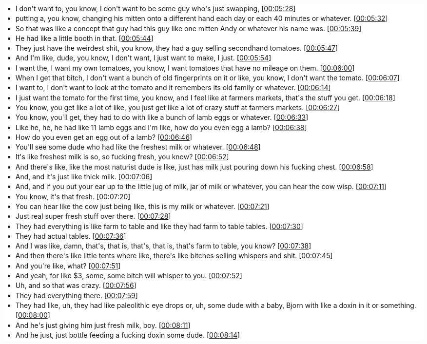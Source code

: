 *  I don't want to, you know, I don't want to be some guy who's just swapping, [[00:05:28](https://www.youtube.com/watch?v=8SRzc6YnT3A&t=328.66s)]
*  putting a, you know, changing his mitten onto a different hand each day or each 40 minutes or whatever. [[00:05:32](https://www.youtube.com/watch?v=8SRzc6YnT3A&t=332.58000000000004s)]
*  So that was like a concept that guy had this guy like one mitten Andy or whatever his name was. [[00:05:39](https://www.youtube.com/watch?v=8SRzc6YnT3A&t=339.94s)]
*  He had like a little booth in that. [[00:05:44](https://www.youtube.com/watch?v=8SRzc6YnT3A&t=344.78000000000003s)]
*  They just have the weirdest shit, you know, they had a guy selling secondhand tomatoes. [[00:05:47](https://www.youtube.com/watch?v=8SRzc6YnT3A&t=347.66s)]
*  And I'm like, dude, you know, I don't want, I just want to make, I just. [[00:05:54](https://www.youtube.com/watch?v=8SRzc6YnT3A&t=354.06s)]
*  I want the, I want my own tomatoes, you know, I want tomatoes that have no mileage on them. [[00:06:00](https://www.youtube.com/watch?v=8SRzc6YnT3A&t=360.02s)]
*  When I get that bitch, I don't want a bunch of old fingerprints on it or like, you know, I don't want the tomato. [[00:06:07](https://www.youtube.com/watch?v=8SRzc6YnT3A&t=367.14s)]
*  I want to, I don't want to look at the tomato and it remembers its old family or whatever. [[00:06:14](https://www.youtube.com/watch?v=8SRzc6YnT3A&t=374.29999999999995s)]
*  I just want the tomato for the first time, you know, and I feel like at farmers markets, that's the stuff you get. [[00:06:18](https://www.youtube.com/watch?v=8SRzc6YnT3A&t=378.94s)]
*  You know, you get like a lot of like, you just get like a lot of crazy stuff at farmers markets. [[00:06:27](https://www.youtube.com/watch?v=8SRzc6YnT3A&t=387.53999999999996s)]
*  You know, you'll get, they had to do with like a bunch of lamb eggs or whatever. [[00:06:33](https://www.youtube.com/watch?v=8SRzc6YnT3A&t=393.73999999999995s)]
*  Like he, he, he had like 11 lamb eggs and I'm like, how do you even egg a lamb? [[00:06:38](https://www.youtube.com/watch?v=8SRzc6YnT3A&t=398.78s)]
*  How do you even get an egg out of a lamb? [[00:06:46](https://www.youtube.com/watch?v=8SRzc6YnT3A&t=406.34s)]
*  You'll see some dude who had like the freshest milk or whatever. [[00:06:48](https://www.youtube.com/watch?v=8SRzc6YnT3A&t=408.97999999999996s)]
*  It's like freshest milk is so, so fucking fresh, you know? [[00:06:52](https://www.youtube.com/watch?v=8SRzc6YnT3A&t=412.29999999999995s)]
*  And there's like, like the most naturist dude is like, just has milk just pouring down his fucking chest. [[00:06:58](https://www.youtube.com/watch?v=8SRzc6YnT3A&t=418.26s)]
*  And, and it's just like thick milk. [[00:07:06](https://www.youtube.com/watch?v=8SRzc6YnT3A&t=426.09999999999997s)]
*  And, and if you put your ear up to the little jug of milk, jar of milk or whatever, you can hear the cow wisp. [[00:07:11](https://www.youtube.com/watch?v=8SRzc6YnT3A&t=431.02s)]
*  You know, it's that fresh. [[00:07:20](https://www.youtube.com/watch?v=8SRzc6YnT3A&t=440.14s)]
*  You can hear like the cow just being like, this is my milk or whatever. [[00:07:21](https://www.youtube.com/watch?v=8SRzc6YnT3A&t=441.17999999999995s)]
*  Just real super fresh stuff over there. [[00:07:28](https://www.youtube.com/watch?v=8SRzc6YnT3A&t=448.05999999999995s)]
*  They had everything is like farm to table and like they had farm to table tables. [[00:07:30](https://www.youtube.com/watch?v=8SRzc6YnT3A&t=450.9s)]
*  They had actual tables. [[00:07:36](https://www.youtube.com/watch?v=8SRzc6YnT3A&t=456.29999999999995s)]
*  And I was like, damn, that's, that is, that's, that is, that's farm to table, you know? [[00:07:38](https://www.youtube.com/watch?v=8SRzc6YnT3A&t=458.78000000000003s)]
*  And then there's like little tents where like, there's like bitches selling whispers and shit. [[00:07:45](https://www.youtube.com/watch?v=8SRzc6YnT3A&t=465.86s)]
*  And you're like, what? [[00:07:51](https://www.youtube.com/watch?v=8SRzc6YnT3A&t=471.38s)]
*  And yeah, for like $3, some, some bitch will whisper to you. [[00:07:52](https://www.youtube.com/watch?v=8SRzc6YnT3A&t=472.62s)]
*  Uh, and so that was crazy. [[00:07:56](https://www.youtube.com/watch?v=8SRzc6YnT3A&t=476.26s)]
*  They had everything there. [[00:07:59](https://www.youtube.com/watch?v=8SRzc6YnT3A&t=479.58000000000004s)]
*  They had like, uh, they had like paleolithic eye drops or, uh, some dude with a baby, Bjorn with like a doxin in it or something. [[00:08:00](https://www.youtube.com/watch?v=8SRzc6YnT3A&t=480.46000000000004s)]
*  And he's just giving him just fresh milk, boy. [[00:08:11](https://www.youtube.com/watch?v=8SRzc6YnT3A&t=491.26s)]
*  And he just, just bottle feeding a fucking doxin some dude. [[00:08:14](https://www.youtube.com/watch?v=8SRzc6YnT3A&t=494.90000000000003s)]